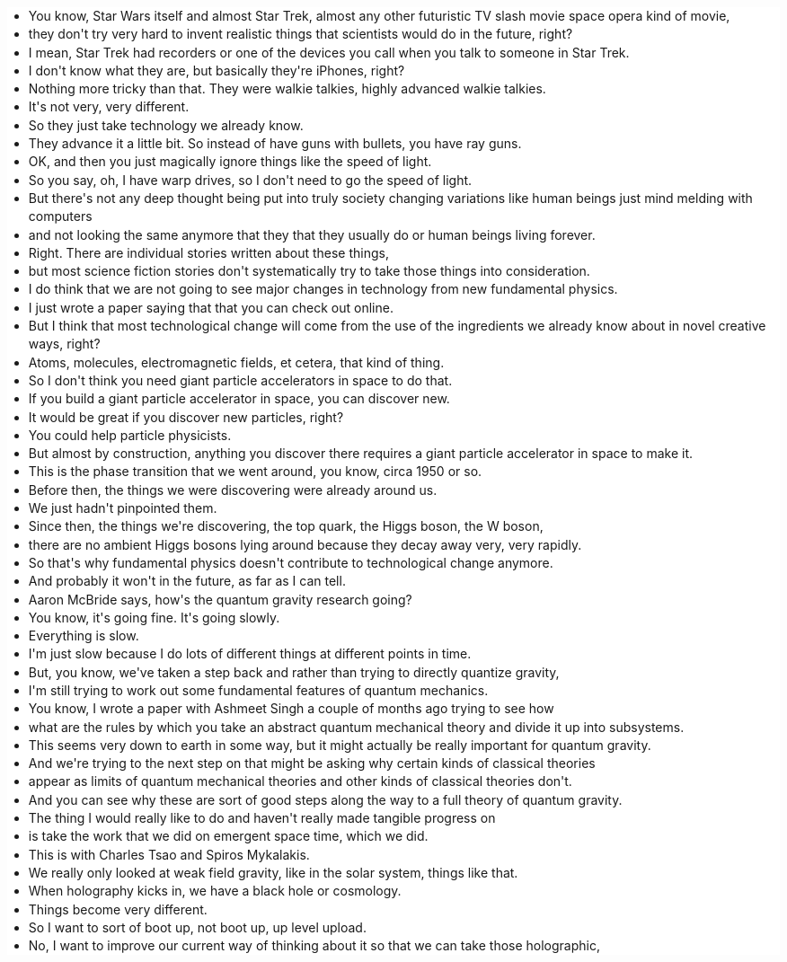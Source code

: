 *  You know, Star Wars itself and almost Star Trek, almost any other futuristic TV slash movie space opera kind of movie,
*  they don't try very hard to invent realistic things that scientists would do in the future, right?
*  I mean, Star Trek had recorders or one of the devices you call when you talk to someone in Star Trek.
*  I don't know what they are, but basically they're iPhones, right?
*  Nothing more tricky than that. They were walkie talkies, highly advanced walkie talkies.
*  It's not very, very different.
*  So they just take technology we already know.
*  They advance it a little bit. So instead of have guns with bullets, you have ray guns.
*  OK, and then you just magically ignore things like the speed of light.
*  So you say, oh, I have warp drives, so I don't need to go the speed of light.
*  But there's not any deep thought being put into truly society changing variations like human beings just mind melding with computers
*  and not looking the same anymore that they that they usually do or human beings living forever.
*  Right. There are individual stories written about these things,
*  but most science fiction stories don't systematically try to take those things into consideration.
*  I do think that we are not going to see major changes in technology from new fundamental physics.
*  I just wrote a paper saying that that you can check out online.
*  But I think that most technological change will come from the use of the ingredients we already know about in novel creative ways, right?
*  Atoms, molecules, electromagnetic fields, et cetera, that kind of thing.
*  So I don't think you need giant particle accelerators in space to do that.
*  If you build a giant particle accelerator in space, you can discover new.
*  It would be great if you discover new particles, right?
*  You could help particle physicists.
*  But almost by construction, anything you discover there requires a giant particle accelerator in space to make it.
*  This is the phase transition that we went around, you know, circa 1950 or so.
*  Before then, the things we were discovering were already around us.
*  We just hadn't pinpointed them.
*  Since then, the things we're discovering, the top quark, the Higgs boson, the W boson,
*  there are no ambient Higgs bosons lying around because they decay away very, very rapidly.
*  So that's why fundamental physics doesn't contribute to technological change anymore.
*  And probably it won't in the future, as far as I can tell.
*  Aaron McBride says, how's the quantum gravity research going?
*  You know, it's going fine. It's going slowly.
*  Everything is slow.
*  I'm just slow because I do lots of different things at different points in time.
*  But, you know, we've taken a step back and rather than trying to directly quantize gravity,
*  I'm still trying to work out some fundamental features of quantum mechanics.
*  You know, I wrote a paper with Ashmeet Singh a couple of months ago trying to see how
*  what are the rules by which you take an abstract quantum mechanical theory and divide it up into subsystems.
*  This seems very down to earth in some way, but it might actually be really important for quantum gravity.
*  And we're trying to the next step on that might be asking why certain kinds of classical theories
*  appear as limits of quantum mechanical theories and other kinds of classical theories don't.
*  And you can see why these are sort of good steps along the way to a full theory of quantum gravity.
*  The thing I would really like to do and haven't really made tangible progress on
*  is take the work that we did on emergent space time, which we did.
*  This is with Charles Tsao and Spiros Mykalakis.
*  We really only looked at weak field gravity, like in the solar system, things like that.
*  When holography kicks in, we have a black hole or cosmology.
*  Things become very different.
*  So I want to sort of boot up, not boot up, up level upload.
*  No, I want to improve our current way of thinking about it so that we can take those holographic,